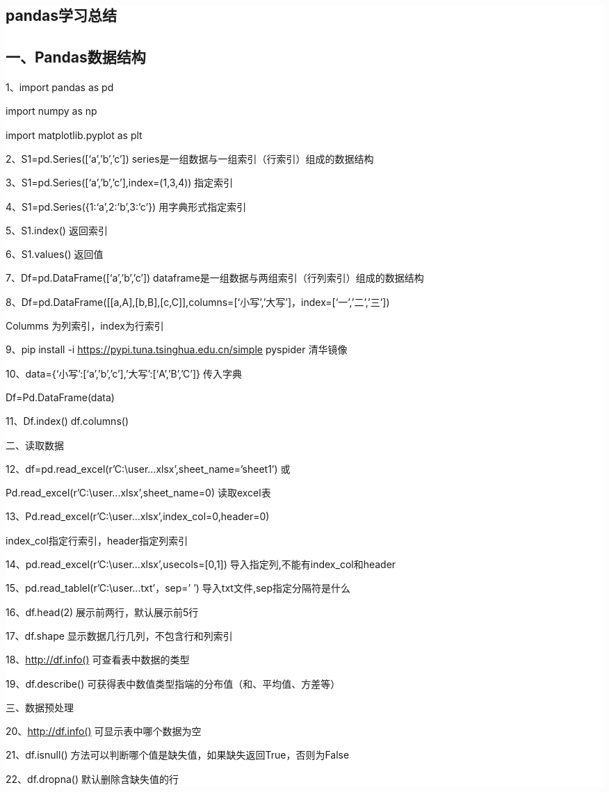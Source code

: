 ## pandas学习总结

## 一、Pandas数据结构

1、import pandas as pd

import numpy as np

import matplotlib.pyplot as plt

2、S1=pd.Series([‘a’,’b’,’c’]) series是一组数据与一组索引（行索引）组成的数据结构

3、S1=pd.Series([‘a’,’b’,’c’],index=(1,3,4)) 指定索引

4、S1=pd.Series({1:‘a’,2:’b’,3:’c’}) 用字典形式指定索引

5、S1.index() 返回索引

6、S1.values() 返回值

7、Df=pd.DataFrame([‘a’,’b’,’c’]) dataframe是一组数据与两组索引（行列索引）组成的数据结构

8、Df=pd.DataFrame([[a,A],[b,B],[c,C]],columns=[‘小写’,’大写’]，index=[‘一’,’二’,’三’])

Columms 为列索引，index为行索引

9、pip install -i https://pypi.tuna.tsinghua.edu.cn/simple pyspider 清华镜像

10、data={‘小写’:[‘a’,’b’,’c’],’大写’:[‘A’,’B’,’C’]} 传入字典

Df=Pd.DataFrame(data)

11、Df.index() df.columns()

二、读取数据

12、df=pd.read_excel(r’C:\user\...xlsx’,sheet_name=’sheet1’) 或

Pd.read_excel(r’C:\user\...xlsx’,sheet_name=0) 读取excel表

13、Pd.read_excel(r’C:\user\...xlsx’,index_col=0,header=0)

index_col指定行索引，header指定列索引

14、pd.read_excel(r’C:\user\...xlsx’,usecols=[0,1]) 导入指定列,不能有index_col和header

15、pd.read_tablel(r’C:\user\...txt’，sep=’ ’) 导入txt文件,sep指定分隔符是什么

16、df.head(2) 展示前两行，默认展示前5行

17、df.shape 显示数据几行几列，不包含行和列索引

18、http://df.info() 可查看表中数据的类型

19、df.describe() 可获得表中数值类型指端的分布值（和、平均值、方差等）

三、数据预处理

20、http://df.info() 可显示表中哪个数据为空

21、df.isnull() 方法可以判断哪个值是缺失值，如果缺失返回True，否则为False

22、df.dropna() 默认删除含缺失值的行
